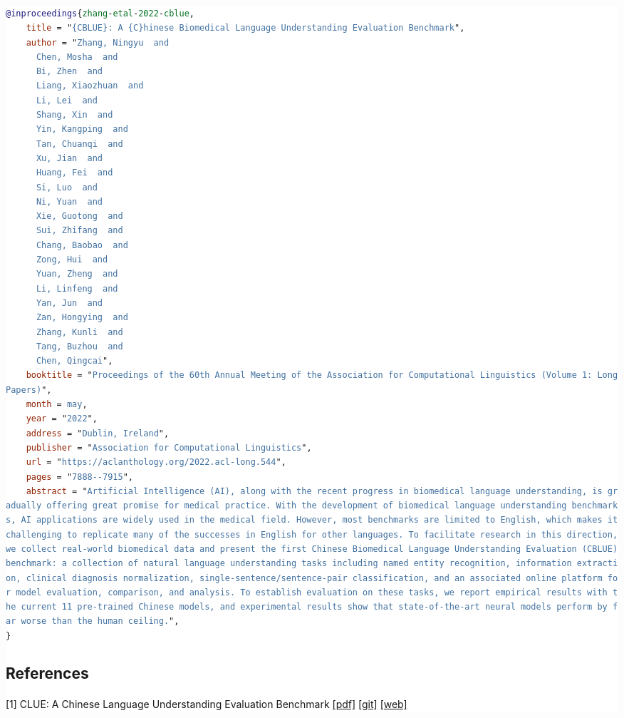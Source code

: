```bibtex
@inproceedings{zhang-etal-2022-cblue,
    title = "{CBLUE}: A {C}hinese Biomedical Language Understanding Evaluation Benchmark",
    author = "Zhang, Ningyu  and
      Chen, Mosha  and
      Bi, Zhen  and
      Liang, Xiaozhuan  and
      Li, Lei  and
      Shang, Xin  and
      Yin, Kangping  and
      Tan, Chuanqi  and
      Xu, Jian  and
      Huang, Fei  and
      Si, Luo  and
      Ni, Yuan  and
      Xie, Guotong  and
      Sui, Zhifang  and
      Chang, Baobao  and
      Zong, Hui  and
      Yuan, Zheng  and
      Li, Linfeng  and
      Yan, Jun  and
      Zan, Hongying  and
      Zhang, Kunli  and
      Tang, Buzhou  and
      Chen, Qingcai",
    booktitle = "Proceedings of the 60th Annual Meeting of the Association for Computational Linguistics (Volume 1: Long Papers)",
    month = may,
    year = "2022",
    address = "Dublin, Ireland",
    publisher = "Association for Computational Linguistics",
    url = "https://aclanthology.org/2022.acl-long.544",
    pages = "7888--7915",
    abstract = "Artificial Intelligence (AI), along with the recent progress in biomedical language understanding, is gradually offering great promise for medical practice. With the development of biomedical language understanding benchmarks, AI applications are widely used in the medical field. However, most benchmarks are limited to English, which makes it challenging to replicate many of the successes in English for other languages. To facilitate research in this direction, we collect real-world biomedical data and present the first Chinese Biomedical Language Understanding Evaluation (CBLUE) benchmark: a collection of natural language understanding tasks including named entity recognition, information extraction, clinical diagnosis normalization, single-sentence/sentence-pair classification, and an associated online platform for model evaluation, comparison, and analysis. To establish evaluation on these tasks, we report empirical results with the current 11 pre-trained Chinese models, and experimental results show that state-of-the-art neural models perform by far worse than the human ceiling.",
}
```

## References
[1] CLUE: A Chinese Language Understanding Evaluation Benchmark [[pdf]](https://arxiv.org/abs/2004.05986) [[git]](https://github.com/CLUEbenchmark/CLUE) [[web]](http://www.cluebenchmarks.com/)
